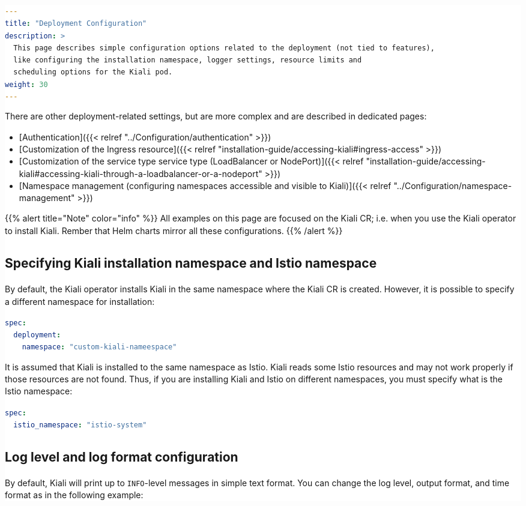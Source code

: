 ```yaml
---
title: "Deployment Configuration"
description: >
  This page describes simple configuration options related to the deployment (not tied to features),
  like configuring the installation namespace, logger settings, resource limits and 
  scheduling options for the Kiali pod.
weight: 30
---
```


There are other deployment-related settings, but are more complex and are described in dedicated pages:
* [Authentication]({{< relref "../Configuration/authentication" >}})
* [Customization of the Ingress resource]({{< relref
  "installation-guide/accessing-kiali#ingress-access" >}})
* [Customization of the service type service type (LoadBalancer or
  NodePort)]({{< relref "installation-guide/accessing-kiali#accessing-kiali-through-a-loadbalancer-or-a-nodeport" >}})
* [Namespace management (configuring namespaces accessible and visible to
  Kiali)]({{< relref "../Configuration/namespace-management" >}})

{{% alert title="Note" color="info" %}} All examples on this page are focused
on the Kiali CR; i.e. when you use the Kiali operator to install Kiali. Rember
that Helm charts mirror all these configurations.
{{% /alert %}}

## Specifying Kiali installation namespace and Istio namespace

By default, the Kiali operator installs Kiali in the same namespace where the Kiali CR is created. However, it is possible to specify a different namespace for installation:

```yaml
spec:
  deployment:
    namespace: "custom-kiali-nameespace"
```

It is assumed that Kiali is installed to the same namespace as Istio. Kiali
reads some Istio resources and may not work properly if those resources are not
found. Thus, if you are installing Kiali and Istio on different namespaces, you
must specify what is the Istio namespace:

```yaml
spec:
  istio_namespace: "istio-system"
```

## Log level and log format configuration

By default, Kiali will print up to `INFO`-level messages in simple text format.
You can change the log level, output format, and time format as in the
following example:
